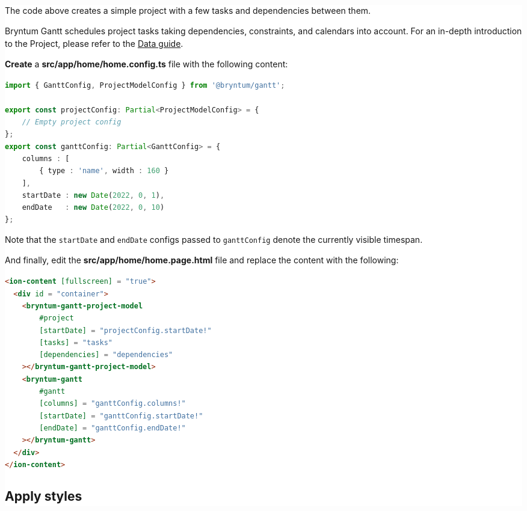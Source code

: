 ```typescript
```

The code above creates a simple project with a few tasks and dependencies between them.

Bryntum Gantt schedules project tasks taking dependencies, constraints, and calendars into account.
For an in-depth introduction to the Project, please refer to the [Data guide]("#Gantt/guides/data/project_data.md").

**Create** a **src/app/home/home.config.ts** file with the following content:

```typescript
import { GanttConfig, ProjectModelConfig } from '@bryntum/gantt';

export const projectConfig: Partial<ProjectModelConfig> = {
    // Empty project config
};
export const ganttConfig: Partial<GanttConfig> = {
    columns : [
        { type : 'name', width : 160 }
    ],
    startDate : new Date(2022, 0, 1),
    endDate   : new Date(2022, 0, 10)
};
```

<div class="note">

Note that the <code>startDate</code> and <code>endDate</code> configs passed to <code>ganttConfig</code> denote the currently visible timespan.

</div>

And finally, edit the **src/app/home/home.page.html** file and replace the content with the following:

```html
<ion-content [fullscreen] = "true">
  <div id = "container">
    <bryntum-gantt-project-model
        #project
        [startDate] = "projectConfig.startDate!"
        [tasks] = "tasks"
        [dependencies] = "dependencies"
    ></bryntum-gantt-project-model>
    <bryntum-gantt
        #gantt
        [columns] = "ganttConfig.columns!"
        [startDate] = "ganttConfig.startDate!"
        [endDate] = "ganttConfig.endDate!"
    ></bryntum-gantt>
  </div>
</ion-content>
```

## Apply styles
